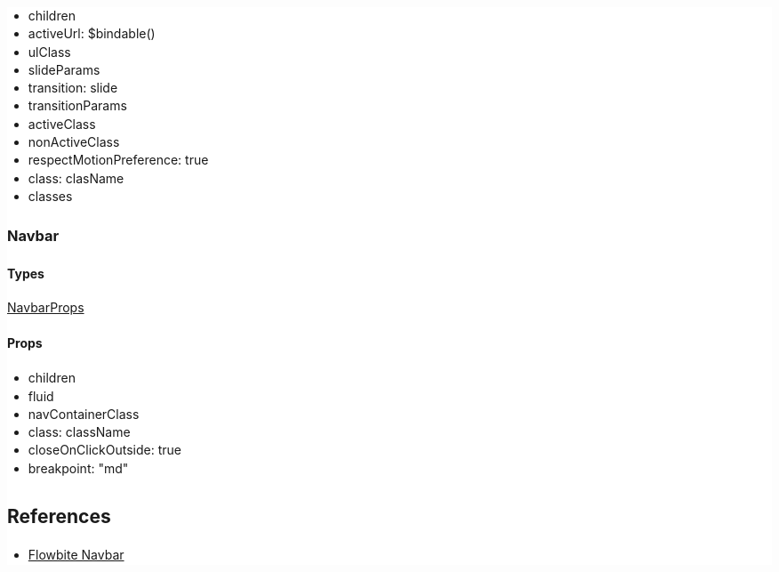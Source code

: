 - children
- activeUrl: $bindable()
- ulClass
- slideParams
- transition: slide
- transitionParams
- activeClass
- nonActiveClass
- respectMotionPreference: true
- class: clasName
- classes

### Navbar

#### Types

[NavbarProps](https://github.com/themesberg/flowbite-svelte/blob/main/src/lib/types.ts#L1088)

#### Props

- children
- fluid
- navContainerClass
- class: className
- closeOnClickOutside: true
- breakpoint: "md"


## References

- [Flowbite Navbar](https://flowbite.com/docs/components/navbar/)


